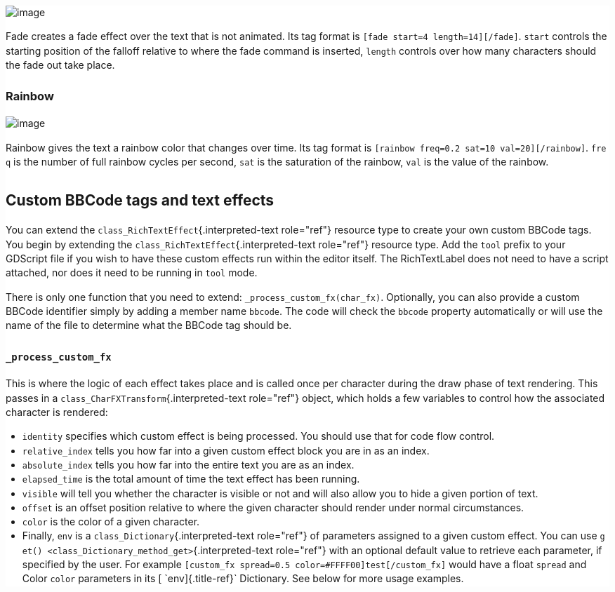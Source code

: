 ![image](img/fade.png)

Fade creates a fade effect over the text that is not animated. Its tag
format is `[fade start=4 length=14][/fade]`. `start` controls the
starting position of the falloff relative to where the fade command is
inserted, `length` controls over how many characters should the fade out
take place.

### Rainbow

![image](img/rainbow.png)

Rainbow gives the text a rainbow color that changes over time. Its tag
format is `[rainbow freq=0.2 sat=10 val=20][/rainbow]`. `freq` is the
number of full rainbow cycles per second, `sat` is the saturation of the
rainbow, `val` is the value of the rainbow.

Custom BBCode tags and text effects
-----------------------------------

You can extend the `class_RichTextEffect`{.interpreted-text role="ref"}
resource type to create your own custom BBCode tags. You begin by
extending the `class_RichTextEffect`{.interpreted-text role="ref"}
resource type. Add the `tool` prefix to your GDScript file if you wish
to have these custom effects run within the editor itself. The
RichTextLabel does not need to have a script attached, nor does it need
to be running in `tool` mode.

There is only one function that you need to extend:
`_process_custom_fx(char_fx)`. Optionally, you can also provide a custom
BBCode identifier simply by adding a member name `bbcode`. The code will
check the `bbcode` property automatically or will use the name of the
file to determine what the BBCode tag should be.

### `_process_custom_fx`

This is where the logic of each effect takes place and is called once
per character during the draw phase of text rendering. This passes in a
`class_CharFXTransform`{.interpreted-text role="ref"} object, which
holds a few variables to control how the associated character is
rendered:

-   `identity` specifies which custom effect is being processed. You
    should use that for code flow control.
-   `relative_index` tells you how far into a given custom effect block
    you are in as an index.
-   `absolute_index` tells you how far into the entire text you are as
    an index.
-   `elapsed_time` is the total amount of time the text effect has been
    running.
-   `visible` will tell you whether the character is visible or not and
    will also allow you to hide a given portion of text.
-   `offset` is an offset position relative to where the given character
    should render under normal circumstances.
-   `color` is the color of a given character.
-   Finally, `env` is a `class_Dictionary`{.interpreted-text role="ref"}
    of parameters assigned to a given custom effect. You can use
    `get() <class_Dictionary_method_get>`{.interpreted-text role="ref"}
    with an optional default value to retrieve each parameter, if
    specified by the user. For example
    `[custom_fx spread=0.5 color=#FFFF00]test[/custom_fx]` would have a
    float `spread` and Color `color` parameters in its [
    \`env]{.title-ref}\` Dictionary. See below for more usage examples.
